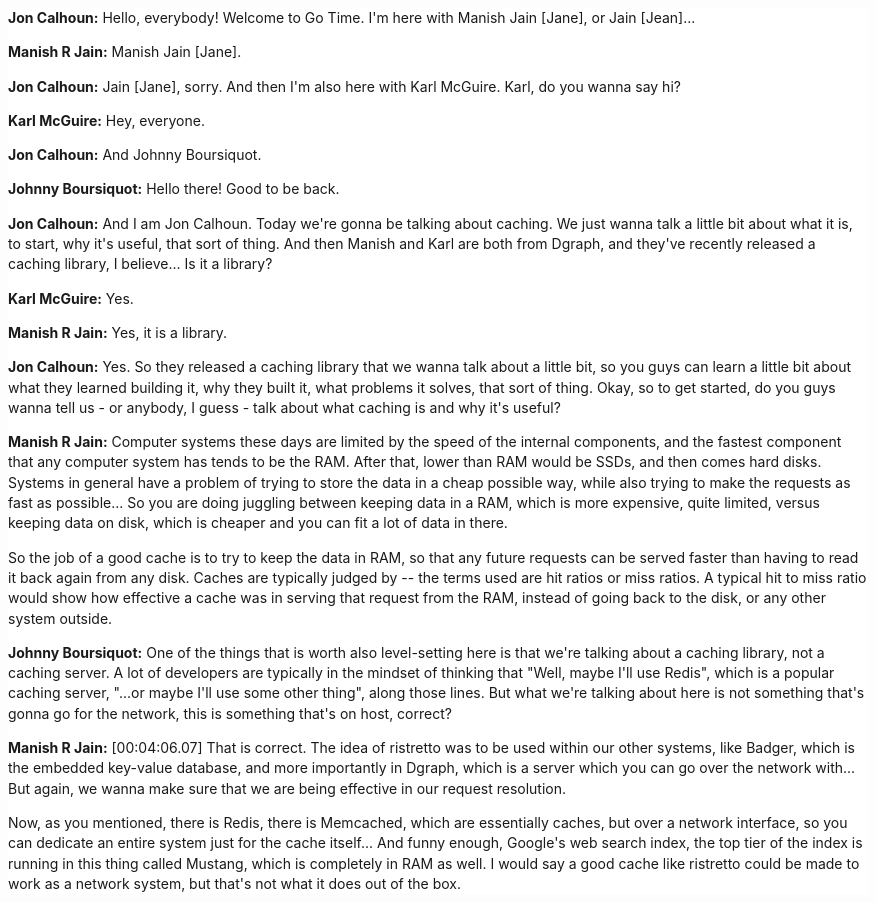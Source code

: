 **Jon Calhoun:** Hello, everybody! Welcome to Go Time. I'm here with Manish Jain \[Jane\], or Jain \[Jean\]...

**Manish R Jain:** Manish Jain \[Jane\].

**Jon Calhoun:** Jain \[Jane\], sorry. And then I'm also here with Karl McGuire. Karl, do you wanna say hi?

**Karl McGuire:** Hey, everyone.

**Jon Calhoun:** And Johnny Boursiquot.

**Johnny Boursiquot:** Hello there! Good to be back.

**Jon Calhoun:** And I am Jon Calhoun. Today we're gonna be talking about caching. We just wanna talk a little bit about what it is, to start, why it's useful, that sort of thing. And then Manish and Karl are both from Dgraph, and they've recently released a caching library, I believe... Is it a library?

**Karl McGuire:** Yes.

**Manish R Jain:** Yes, it is a library.

**Jon Calhoun:** Yes. So they released a caching library that we wanna talk about a little bit, so you guys can learn a little bit about what they learned building it, why they built it, what problems it solves, that sort of thing. Okay, so to get started, do you guys wanna tell us - or anybody, I guess - talk about what caching is and why it's useful?

**Manish R Jain:** Computer systems these days are limited by the speed of the internal components, and the fastest component that any computer system has tends to be the RAM. After that, lower than RAM would be SSDs, and then comes hard disks. Systems in general have a problem of trying to store the data in a cheap possible way, while also trying to make the requests as fast as possible... So you are doing juggling between keeping data in a RAM, which is more expensive, quite limited, versus keeping data on disk, which is cheaper and you can fit a lot of data in there.

So the job of a good cache is to try to keep the data in RAM, so that any future requests can be served faster than having to read it back again from any disk. Caches are typically judged by -- the terms used are hit ratios or miss ratios. A typical hit to miss ratio would show how effective a cache was in serving that request from the RAM, instead of going back to the disk, or any other system outside.

**Johnny Boursiquot:** One of the things that is worth also level-setting here is that we're talking about a caching library, not a caching server. A lot of developers are typically in the mindset of thinking that "Well, maybe I'll use Redis", which is a popular caching server, "...or maybe I'll use some other thing", along those lines. But what we're talking about here is not something that's gonna go for the network, this is something that's on host, correct?

**Manish R Jain:** \[00:04:06.07\] That is correct. The idea of ristretto was to be used within our other systems, like Badger, which is the embedded key-value database, and more importantly in Dgraph, which is a server which you can go over the network with... But again, we wanna make sure that we are being effective in our request resolution.

Now, as you mentioned, there is Redis, there is Memcached, which are essentially caches, but over a network interface, so you can dedicate an entire system just for the cache itself... And funny enough, Google's web search index, the top tier of the index is running in this thing called Mustang, which is completely in RAM as well. I would say a good cache like ristretto could be made to work as a network system, but that's not what it does out of the box.
